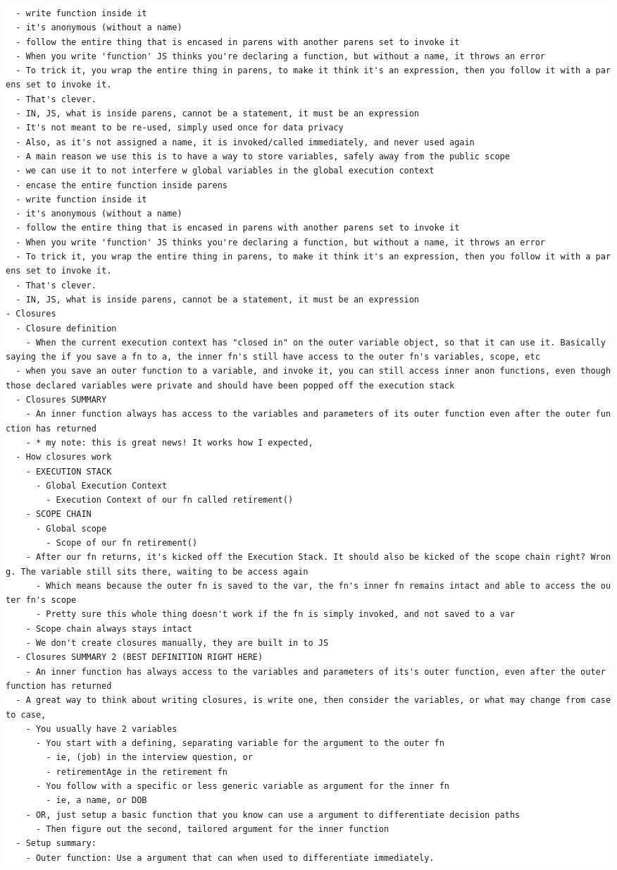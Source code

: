       - write function inside it
      - it's anonymous (without a name)
      - follow the entire thing that is encased in parens with another parens set to invoke it
      - When you write 'function' JS thinks you're declaring a function, but without a name, it throws an error
      - To trick it, you wrap the entire thing in parens, to make it think it's an expression, then you follow it with a parens set to invoke it.
      - That's clever.
      - IN, JS, what is inside parens, cannot be a statement, it must be an expression
      - It's not meant to be re-used, simply used once for data privacy
      - Also, as it's not assigned a name, it is invoked/called immediately, and never used again
      - A main reason we use this is to have a way to store variables, safely away from the public scope
      - we can use it to not interfere w global variables in the global execution context
      - encase the entire function inside parens
      - write function inside it
      - it's anonymous (without a name)
      - follow the entire thing that is encased in parens with another parens set to invoke it
      - When you write 'function' JS thinks you're declaring a function, but without a name, it throws an error
      - To trick it, you wrap the entire thing in parens, to make it think it's an expression, then you follow it with a parens set to invoke it.
      - That's clever.
      - IN, JS, what is inside parens, cannot be a statement, it must be an expression
    - Closures
      - Closure definition 
        - When the current execution context has "closed in" on the outer variable object, so that it can use it. Basically saying the if you save a fn to a, the inner fn's still have access to the outer fn's variables, scope, etc
      - when you save an outer function to a variable, and invoke it, you can still access inner anon functions, even though those declared variables were private and should have been popped off the execution stack
      - Closures SUMMARY
        - An inner function always has access to the variables and parameters of its outer function even after the outer function has returned
        - * my note: this is great news! It works how I expected, 
      - How closures work
        - EXECUTION STACK
          - Global Execution Context
            - Execution Context of our fn called retirement()
        - SCOPE CHAIN
          - Global scope
            - Scope of our fn retirement()
        - After our fn returns, it's kicked off the Execution Stack. It should also be kicked of the scope chain right? Wrong. The variable still sits there, waiting to be access again
          - Which means because the outer fn is saved to the var, the fn's inner fn remains intact and able to access the outer fn's scope
          - Pretty sure this whole thing doesn't work if the fn is simply invoked, and not saved to a var
        - Scope chain always stays intact
        - We don't create closures manually, they are built in to JS
      - Closures SUMMARY 2 (BEST DEFINITION RIGHT HERE)
        - An inner function has always access to the variables and parameters of its's outer function, even after the outer function has returned
      - A great way to think about writing closures, is write one, then consider the variables, or what may change from case to case,
        - You usually have 2 variables
          - You start with a defining, separating variable for the argument to the outer fn
            - ie, (job) in the interview question, or 
            - retirementAge in the retirement fn
          - You follow with a specific or less generic variable as argument for the inner fn
            - ie, a name, or DOB
        - OR, just setup a basic function that you know can use a argument to differentiate decision paths
          - Then figure out the second, tailored argument for the inner function
      - Setup summary:
        - Outer function: Use a argument that can when used to differentiate immediately. 